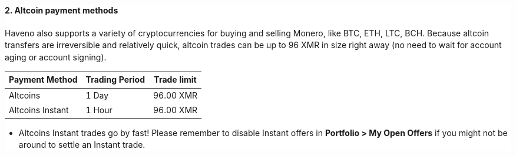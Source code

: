 #### 2. Altcoin payment methods

Haveno also supports a variety of cryptocurrencies for buying and selling Monero, like BTC, ETH, LTC, BCH. Because altcoin transfers are irreversible and relatively quick, altcoin trades can be up to 96 XMR in size right away (no need to wait for account aging or account signing). 

|   Payment Method              | Trading Period   | Trade limit |
|-------------------------------|------------------|-------------|
|   Altcoins                    |  1 Day           |  96.00 XMR  | 
|   Altcoins Instant            |  1 Hour          |  96.00 XMR  |

- Altcoins Instant trades go by fast! Please remember to disable Instant offers in **Portfolio > My Open Offers** if you might not be around to settle an Instant trade. 
